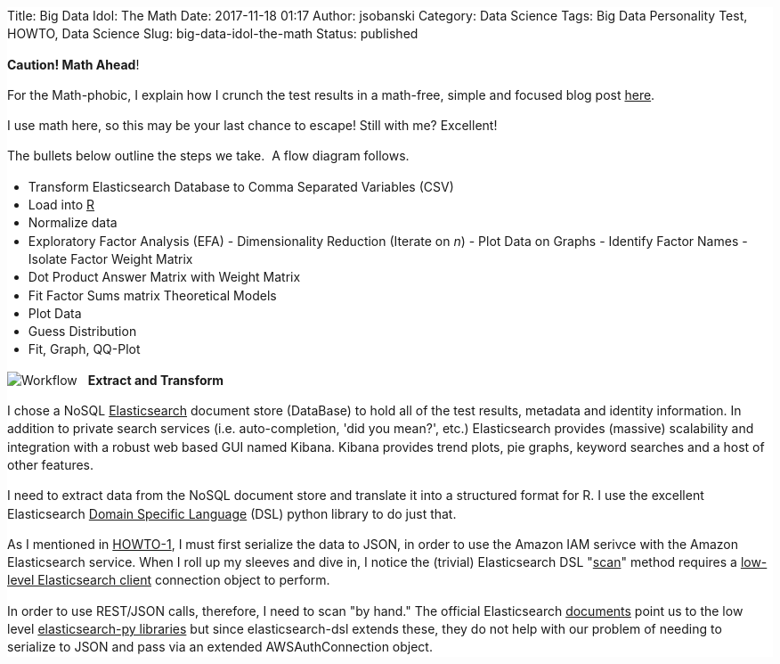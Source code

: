 Title: Big Data Idol:  The Math
Date: 2017-11-18 01:17
Author: jsobanski
Category: Data Science
Tags: Big Data Personality Test, HOWTO, Data Science
Slug: big-data-idol-the-math
Status: published

**Caution! Math Ahead**!

For the Math-phobic, I explain how I crunch the test results in a math-free, simple and focused blog post [here]({filename}/big-data-idol-the-math.md).

I use math here, so this may be your last chance to escape! Still with me? Excellent!

The bullets below outline the steps we take.  A flow diagram follows.

  -   Transform Elasticsearch Database to Comma Separated Variables (CSV)
  -   Load into [R](https://www.r-project.org/about.html)
  -   Normalize data
  -   Exploratory Factor Analysis (EFA)
    -   Dimensionality Reduction (Iterate on *n*)
    -   Plot Data on Graphs
    -   Identify Factor Names
    -   Isolate Factor Weight Matrix
  -   Dot Product Answer Matrix with Weight Matrix
  -   Fit Factor Sums matrix Theoretical Models
  -   Plot Data
  -   Guess Distribution
  -   Fit, Graph, QQ-Plot

![Workflow]({filename}/images/Big_Data_Idol_The_Math/workflow.jpg)
 
**Extract and Transform**  

I chose a NoSQL [Elasticsearch](https://www.elastic.co/) document store (DataBase) to hold all of the test results, metadata and identity information. In addition to private search services (i.e. auto-completion, 'did you mean?', etc.) Elasticsearch provides (massive) scalability and integration with a robust web based GUI named Kibana. Kibana provides trend plots, pie graphs, keyword searches and a host of other features.

I need to extract data from the NoSQL document store and translate it into a structured format for R. I use the excellent Elasticsearch [Domain Specific Language](https://elasticsearch-dsl.readthedocs.org/en/latest/) (DSL) python library to do just that. 

As I mentioned in [HOWTO-1]({filename}/part-1-connect-ec2-to-the-amazon-elasticsearch-service.md), I must first serialize the data to JSON, in order to use the Amazon IAM serivce with the Amazon Elasticsearch service. When I roll up my sleeves and dive in, I notice the (trivial) Elasticsearch DSL "[scan](https://elasticsearch-dsl.readthedocs.org/en/latest/search_dsl.html#pagination)" method requires a [low-level Elasticsearch client](http://elasticsearch-py.readthedocs.org/en/master/) connection object to perform. 

In order to use REST/JSON calls, therefore, I need to scan "by hand." The official Elasticsearch [documents](https://www.elastic.co/guide/en/elasticsearch/reference/current/search-request-scroll.html) point us to the low level [elasticsearch-py libraries](http://elasticsearch-py.readthedocs.org/en/master/helpers.html) but since elasticsearch-dsl extends these, they do not help with our problem of needing to serialize to JSON and pass via an extended AWSAuthConnection object. 
